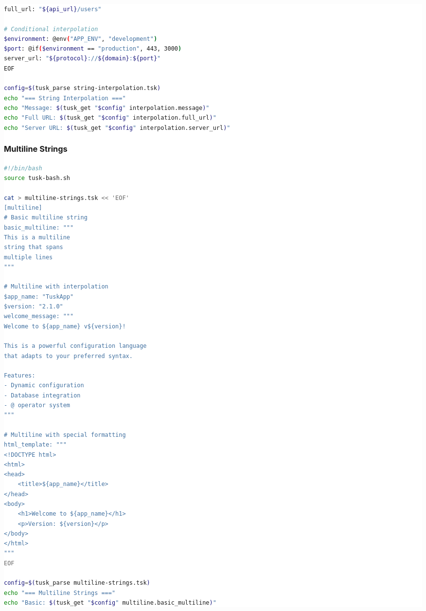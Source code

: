 ```bash
full_url: "${api_url}/users"

# Conditional interpolation
$environment: @env("APP_ENV", "development")
$port: @if($environment == "production", 443, 3000)
server_url: "${protocol}://${domain}:${port}"
EOF

config=$(tusk_parse string-interpolation.tsk)
echo "=== String Interpolation ==="
echo "Message: $(tusk_get "$config" interpolation.message)"
echo "Full URL: $(tusk_get "$config" interpolation.full_url)"
echo "Server URL: $(tusk_get "$config" interpolation.server_url)"
```

### Multiline Strings

```bash
#!/bin/bash
source tusk-bash.sh

cat > multiline-strings.tsk << 'EOF'
[multiline]
# Basic multiline string
basic_multiline: """
This is a multiline
string that spans
multiple lines
"""

# Multiline with interpolation
$app_name: "TuskApp"
$version: "2.1.0"
welcome_message: """
Welcome to ${app_name} v${version}!

This is a powerful configuration language
that adapts to your preferred syntax.

Features:
- Dynamic configuration
- Database integration
- @ operator system
"""

# Multiline with special formatting
html_template: """
<!DOCTYPE html>
<html>
<head>
    <title>${app_name}</title>
</head>
<body>
    <h1>Welcome to ${app_name}</h1>
    <p>Version: ${version}</p>
</body>
</html>
"""
EOF

config=$(tusk_parse multiline-strings.tsk)
echo "=== Multiline Strings ==="
echo "Basic: $(tusk_get "$config" multiline.basic_multiline)"
```